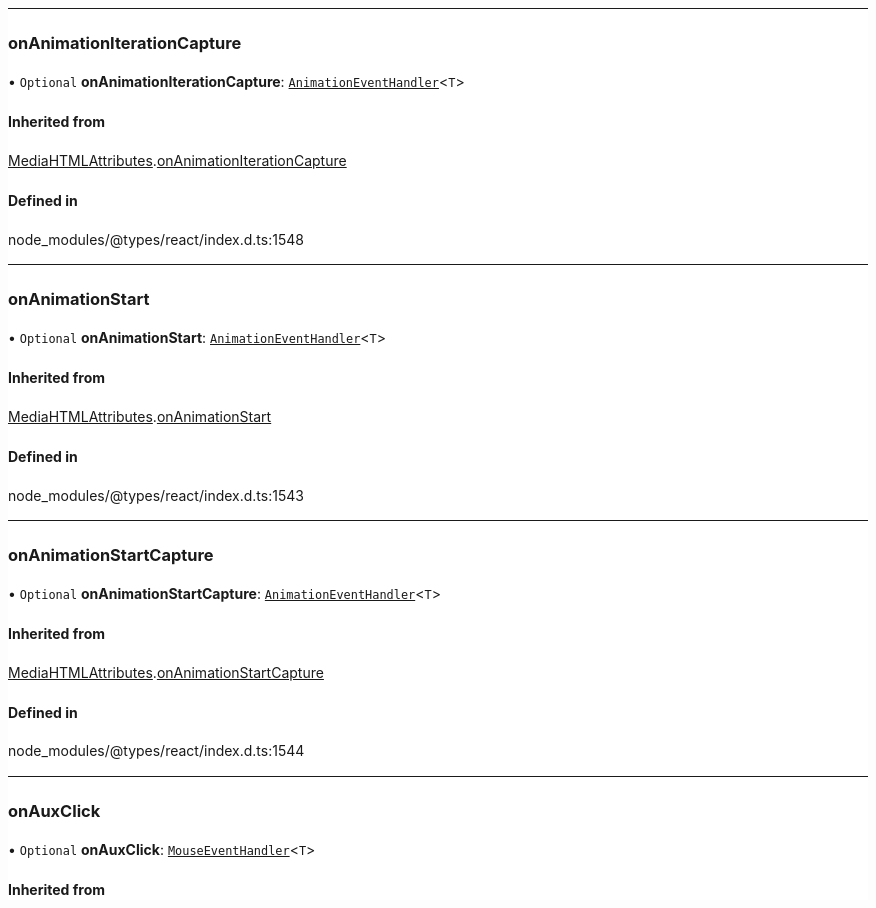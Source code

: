 ___

### onAnimationIterationCapture

• `Optional` **onAnimationIterationCapture**: [`AnimationEventHandler`](../modules/components_Container._internal_.md#animationeventhandler)<`T`\>

#### Inherited from

[MediaHTMLAttributes](components_Container._internal_.MediaHTMLAttributes.md).[onAnimationIterationCapture](components_Container._internal_.MediaHTMLAttributes.md#onanimationiterationcapture)

#### Defined in

node_modules/@types/react/index.d.ts:1548

___

### onAnimationStart

• `Optional` **onAnimationStart**: [`AnimationEventHandler`](../modules/components_Container._internal_.md#animationeventhandler)<`T`\>

#### Inherited from

[MediaHTMLAttributes](components_Container._internal_.MediaHTMLAttributes.md).[onAnimationStart](components_Container._internal_.MediaHTMLAttributes.md#onanimationstart)

#### Defined in

node_modules/@types/react/index.d.ts:1543

___

### onAnimationStartCapture

• `Optional` **onAnimationStartCapture**: [`AnimationEventHandler`](../modules/components_Container._internal_.md#animationeventhandler)<`T`\>

#### Inherited from

[MediaHTMLAttributes](components_Container._internal_.MediaHTMLAttributes.md).[onAnimationStartCapture](components_Container._internal_.MediaHTMLAttributes.md#onanimationstartcapture)

#### Defined in

node_modules/@types/react/index.d.ts:1544

___

### onAuxClick

• `Optional` **onAuxClick**: [`MouseEventHandler`](../modules/components_Container._internal_.md#mouseeventhandler)<`T`\>

#### Inherited from
